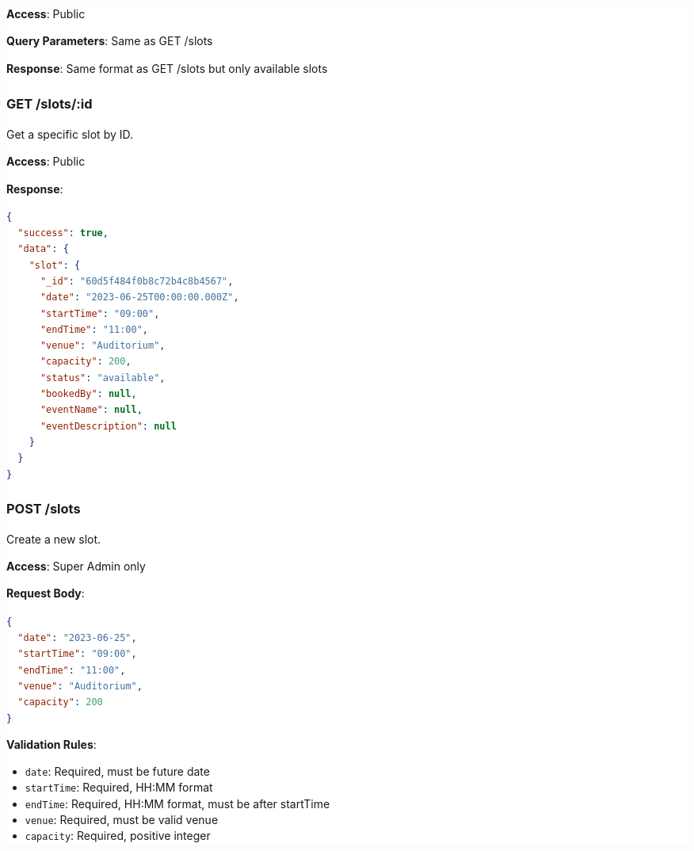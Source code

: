 **Access**: Public

**Query Parameters**: Same as GET /slots

**Response**: Same format as GET /slots but only available slots

### GET /slots/:id
Get a specific slot by ID.

**Access**: Public

**Response**:
```json
{
  "success": true,
  "data": {
    "slot": {
      "_id": "60d5f484f0b8c72b4c8b4567",
      "date": "2023-06-25T00:00:00.000Z",
      "startTime": "09:00",
      "endTime": "11:00",
      "venue": "Auditorium",
      "capacity": 200,
      "status": "available",
      "bookedBy": null,
      "eventName": null,
      "eventDescription": null
    }
  }
}
```

### POST /slots
Create a new slot.

**Access**: Super Admin only

**Request Body**:
```json
{
  "date": "2023-06-25",
  "startTime": "09:00",
  "endTime": "11:00",
  "venue": "Auditorium",
  "capacity": 200
}
```

**Validation Rules**:
- `date`: Required, must be future date
- `startTime`: Required, HH:MM format
- `endTime`: Required, HH:MM format, must be after startTime
- `venue`: Required, must be valid venue
- `capacity`: Required, positive integer
